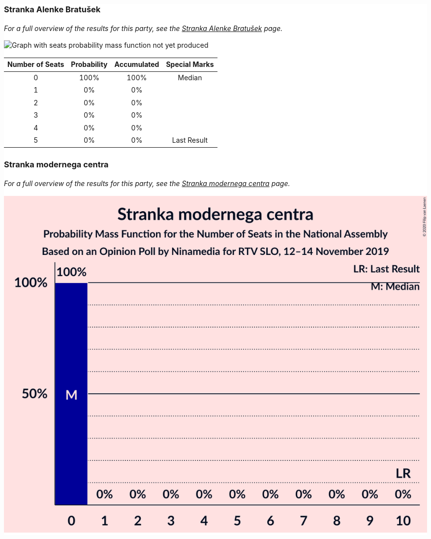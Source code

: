### Stranka Alenke Bratušek

*For a full overview of the results for this party, see the [Stranka Alenke Bratušek](party-strankaalenkebratušek.html) page.*

![Graph with seats probability mass function not yet produced](2019-11-14-Ninamedia-seats-pmf-strankaalenkebratušek.png "Seats Probability Mass Function")

| Number of Seats | Probability | Accumulated | Special Marks |
|:---------------:|:-----------:|:-----------:|:-------------:|
| 0 | 100% | 100% | Median |
| 1 | 0% | 0% |  |
| 2 | 0% | 0% |  |
| 3 | 0% | 0% |  |
| 4 | 0% | 0% |  |
| 5 | 0% | 0% | Last Result |

### Stranka modernega centra

*For a full overview of the results for this party, see the [Stranka modernega centra](party-strankamodernegacentra.html) page.*

![Graph with seats probability mass function not yet produced](2019-11-14-Ninamedia-seats-pmf-strankamodernegacentra.png "Seats Probability Mass Function")
